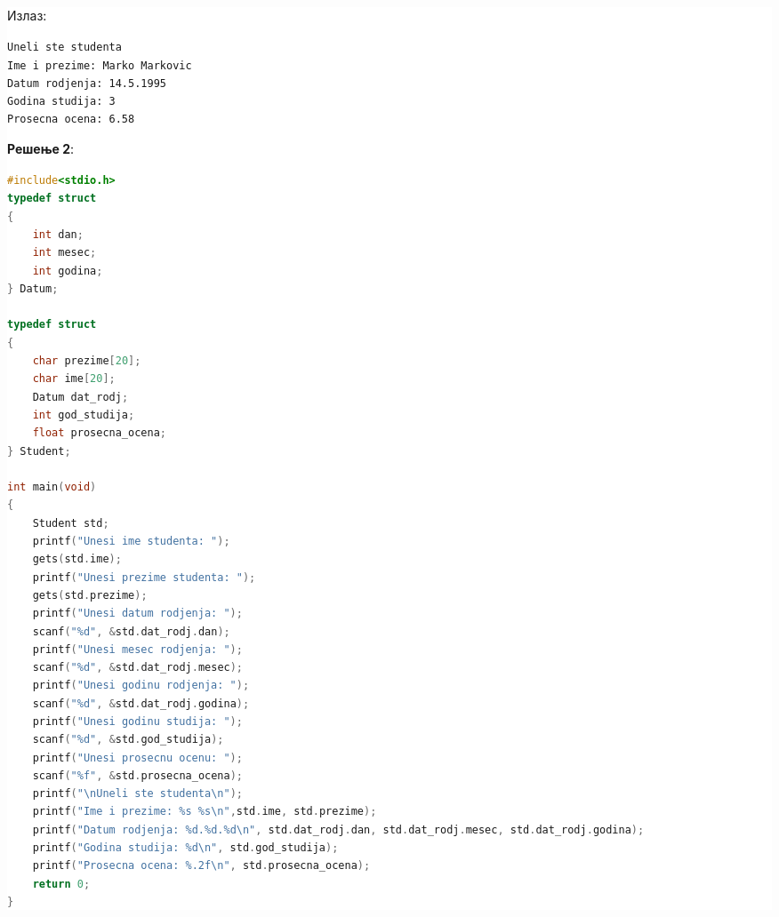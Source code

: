 
Излаз:

```text
Uneli ste studenta
Ime i prezime: Marko Markovic
Datum rodjenja: 14.5.1995
Godina studija: 3
Prosecna ocena: 6.58
```

**Решење 2**:

```c
#include<stdio.h>
typedef struct
{
    int dan;
    int mesec;
    int godina;
} Datum;

typedef struct
{
    char prezime[20];
    char ime[20];
    Datum dat_rodj;
    int god_studija;
    float prosecna_ocena;
} Student;

int main(void)
{
    Student std;
    printf("Unesi ime studenta: ");
    gets(std.ime);
    printf("Unesi prezime studenta: ");
    gets(std.prezime);
    printf("Unesi datum rodjenja: ");
    scanf("%d", &std.dat_rodj.dan);
    printf("Unesi mesec rodjenja: ");
    scanf("%d", &std.dat_rodj.mesec);
    printf("Unesi godinu rodjenja: ");
    scanf("%d", &std.dat_rodj.godina);
    printf("Unesi godinu studija: ");
    scanf("%d", &std.god_studija);
    printf("Unesi prosecnu ocenu: ");
    scanf("%f", &std.prosecna_ocena);
    printf("\nUneli ste studenta\n");
    printf("Ime i prezime: %s %s\n",std.ime, std.prezime);
    printf("Datum rodjenja: %d.%d.%d\n", std.dat_rodj.dan, std.dat_rodj.mesec, std.dat_rodj.godina);
    printf("Godina studija: %d\n", std.god_studija);
    printf("Prosecna ocena: %.2f\n", std.prosecna_ocena);
    return 0;
}
```
